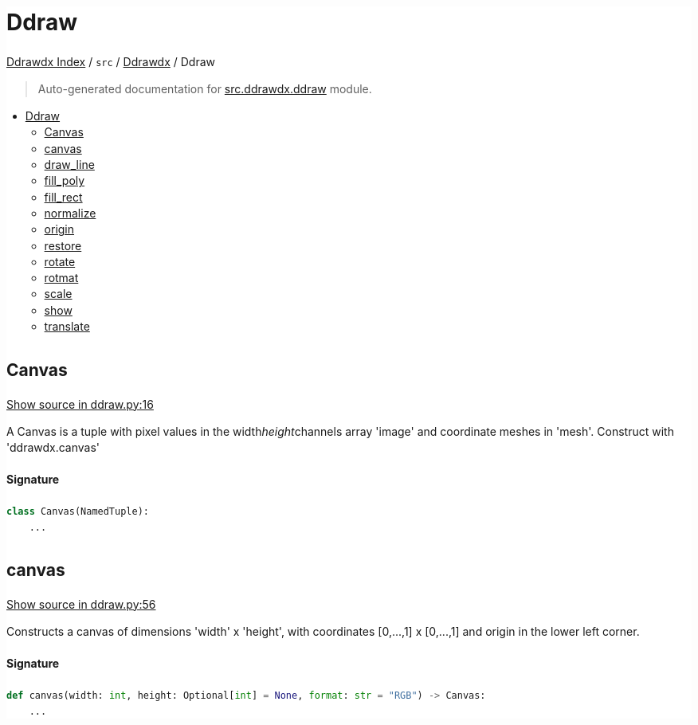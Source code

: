 # Ddraw

[Ddrawdx Index](../../README.md#ddrawdx-index) /
`src` /
[Ddrawdx](./index.md#ddrawdx) /
Ddraw

> Auto-generated documentation for [src.ddrawdx.ddraw](https://github.com/vincentmolin/ddrawdx/blob/main/src/ddrawdx/ddraw.py) module.

- [Ddraw](#ddraw)
  - [Canvas](#canvas)
  - [canvas](#canvas)
  - [draw_line](#draw_line)
  - [fill_poly](#fill_poly)
  - [fill_rect](#fill_rect)
  - [normalize](#normalize)
  - [origin](#origin)
  - [restore](#restore)
  - [rotate](#rotate)
  - [rotmat](#rotmat)
  - [scale](#scale)
  - [show](#show)
  - [translate](#translate)

## Canvas

[Show source in ddraw.py:16](https://github.com/vincentmolin/ddrawdx/blob/main/src/ddrawdx/ddraw.py#L16)

A Canvas is a tuple with pixel values in the width*height*channels array 'image'
and coordinate meshes in 'mesh'. Construct with 'ddrawdx.canvas'

#### Signature

```python
class Canvas(NamedTuple):
    ...
```



## canvas

[Show source in ddraw.py:56](https://github.com/vincentmolin/ddrawdx/blob/main/src/ddrawdx/ddraw.py#L56)

Constructs a canvas of dimensions 'width' x 'height', with coordinates [0,...,1] x [0,...,1]
and origin in the lower left corner.

#### Signature

```python
def canvas(width: int, height: Optional[int] = None, format: str = "RGB") -> Canvas:
    ...
```
